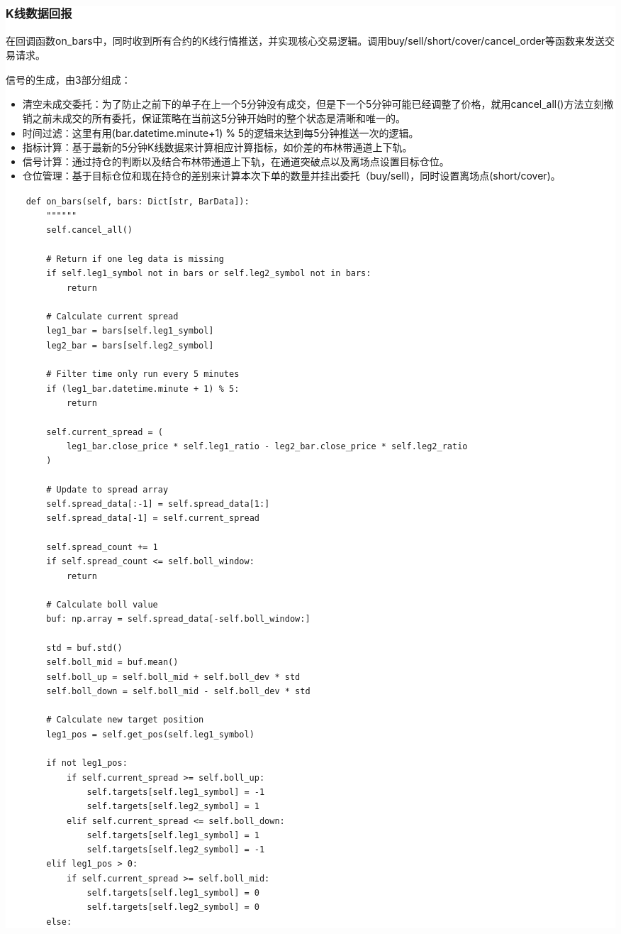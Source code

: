 ### K线数据回报

在回调函数on_bars中，同时收到所有合约的K线行情推送，并实现核心交易逻辑。调用buy/sell/short/cover/cancel_order等函数来发送交易请求。

信号的生成，由3部分组成：

- 清空未成交委托：为了防止之前下的单子在上一个5分钟没有成交，但是下一个5分钟可能已经调整了价格，就用cancel_all()方法立刻撤销之前未成交的所有委托，保证策略在当前这5分钟开始时的整个状态是清晰和唯一的。
- 时间过滤：这里有用(bar.datetime.minute+1) % 5的逻辑来达到每5分钟推送一次的逻辑。
- 指标计算：基于最新的5分钟K线数据来计算相应计算指标，如价差的布林带通道上下轨。
- 信号计算：通过持仓的判断以及结合布林带通道上下轨，在通道突破点以及离场点设置目标仓位。
- 仓位管理：基于目标仓位和现在持仓的差别来计算本次下单的数量并挂出委托（buy/sell)，同时设置离场点(short/cover)。

```
    def on_bars(self, bars: Dict[str, BarData]):
        """"""
        self.cancel_all()

        # Return if one leg data is missing
        if self.leg1_symbol not in bars or self.leg2_symbol not in bars:
            return

        # Calculate current spread
        leg1_bar = bars[self.leg1_symbol]
        leg2_bar = bars[self.leg2_symbol]

        # Filter time only run every 5 minutes
        if (leg1_bar.datetime.minute + 1) % 5:
            return

        self.current_spread = (
            leg1_bar.close_price * self.leg1_ratio - leg2_bar.close_price * self.leg2_ratio
        )

        # Update to spread array
        self.spread_data[:-1] = self.spread_data[1:]
        self.spread_data[-1] = self.current_spread

        self.spread_count += 1
        if self.spread_count <= self.boll_window:
            return

        # Calculate boll value
        buf: np.array = self.spread_data[-self.boll_window:]

        std = buf.std()
        self.boll_mid = buf.mean()
        self.boll_up = self.boll_mid + self.boll_dev * std
        self.boll_down = self.boll_mid - self.boll_dev * std

        # Calculate new target position
        leg1_pos = self.get_pos(self.leg1_symbol)

        if not leg1_pos:
            if self.current_spread >= self.boll_up:
                self.targets[self.leg1_symbol] = -1
                self.targets[self.leg2_symbol] = 1
            elif self.current_spread <= self.boll_down:
                self.targets[self.leg1_symbol] = 1
                self.targets[self.leg2_symbol] = -1
        elif leg1_pos > 0:
            if self.current_spread >= self.boll_mid:
                self.targets[self.leg1_symbol] = 0
                self.targets[self.leg2_symbol] = 0
        else:
```